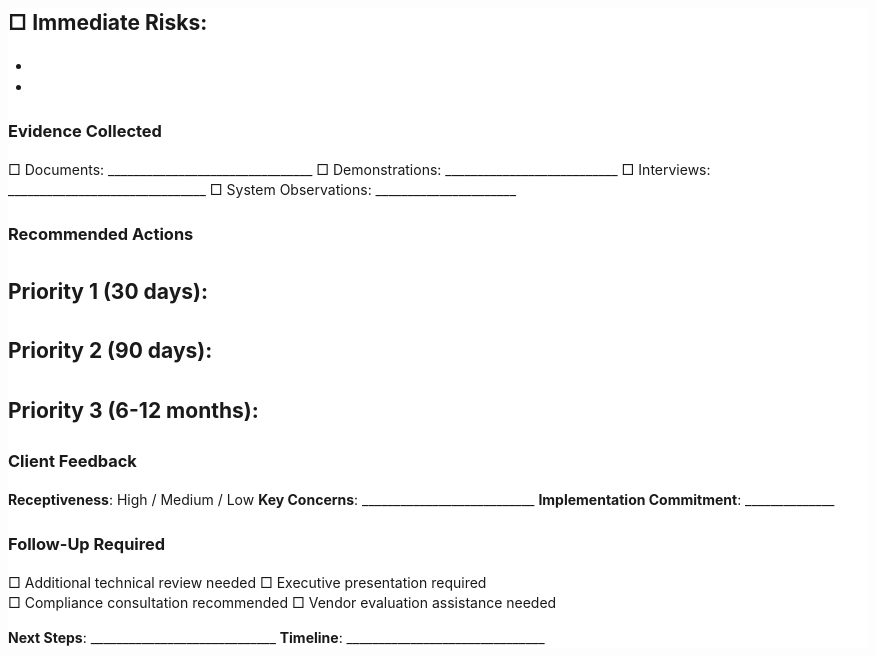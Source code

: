 □ **Immediate Risks**:
- 
- 
- 

### Evidence Collected
□ Documents: ________________________________
□ Demonstrations: ___________________________
□ Interviews: _______________________________
□ System Observations: ______________________

### Recommended Actions
**Priority 1 (30 days)**:
- 

**Priority 2 (90 days)**:
- 

**Priority 3 (6-12 months)**:
- 

### Client Feedback
**Receptiveness**: High / Medium / Low
**Key Concerns**: ___________________________
**Implementation Commitment**: ______________

### Follow-Up Required
□ Additional technical review needed
□ Executive presentation required  
□ Compliance consultation recommended
□ Vendor evaluation assistance needed

**Next Steps**: _____________________________
**Timeline**: _______________________________